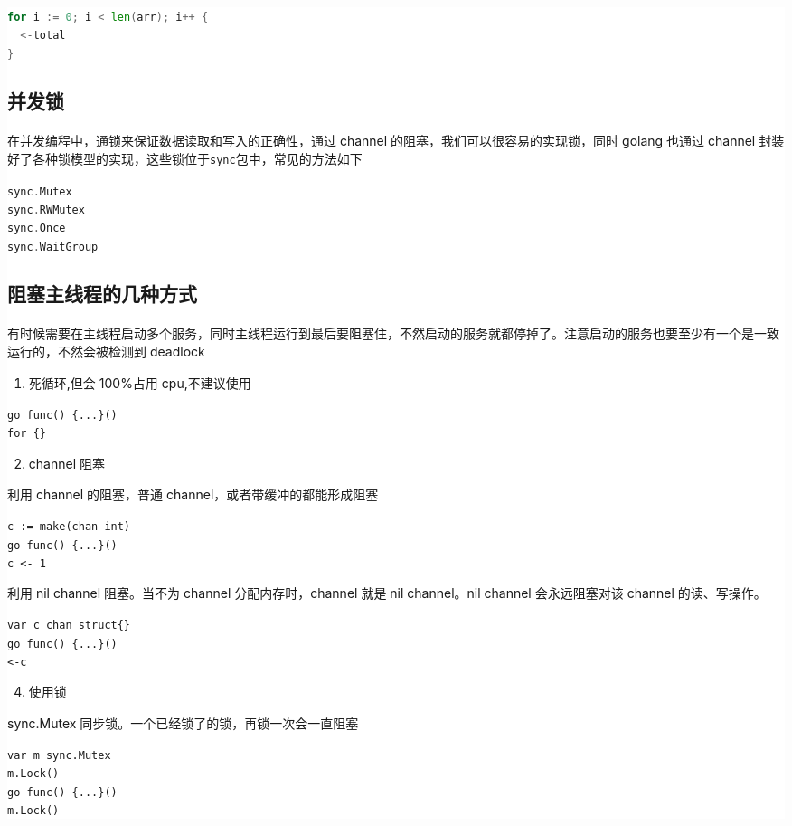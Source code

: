 ```go
for i := 0; i < len(arr); i++ {
  <-total
}
```

## 并发锁

在并发编程中，通锁来保证数据读取和写入的正确性，通过 channel 的阻塞，我们可以很容易的实现锁，同时 golang 也通过 channel 封装好了各种锁模型的实现，这些锁位于`sync`包中，常见的方法如下

```go
sync.Mutex
sync.RWMutex
sync.Once
sync.WaitGroup
```

## 阻塞主线程的几种方式

有时候需要在主线程启动多个服务，同时主线程运行到最后要阻塞住，不然启动的服务就都停掉了。注意启动的服务也要至少有一个是一致运行的，不然会被检测到 deadlock

1. 死循环,但会 100%占用 cpu,不建议使用

```
go func() {...}()
for {}
```

2. channel 阻塞

利用 channel 的阻塞，普通 channel，或者带缓冲的都能形成阻塞

```
c := make(chan int)
go func() {...}()
c <- 1
```

利用 nil channel 阻塞。当不为 channel 分配内存时，channel 就是 nil channel。nil channel 会永远阻塞对该 channel 的读、写操作。

```
var c chan struct{}
go func() {...}()
<-c
```

4.  使用锁

sync.Mutex 同步锁。一个已经锁了的锁，再锁一次会一直阻塞

```
var m sync.Mutex
m.Lock()
go func() {...}()
m.Lock()
```
